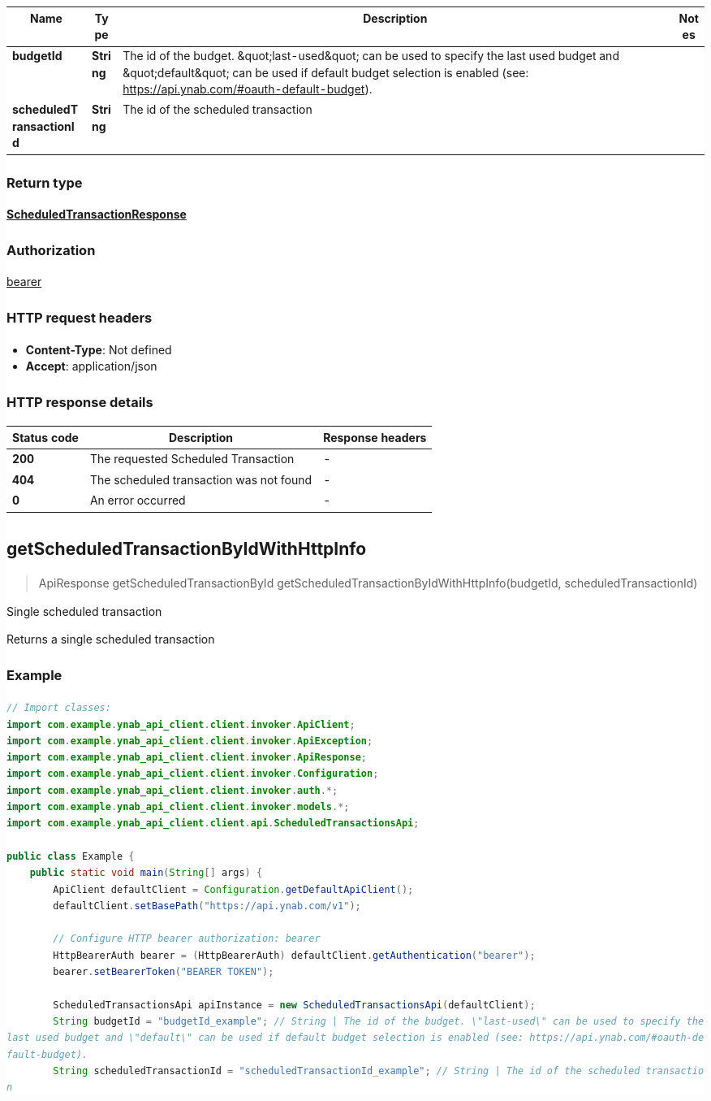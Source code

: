 
| Name | Type | Description  | Notes |
|------------- | ------------- | ------------- | -------------|
| **budgetId** | **String**| The id of the budget. \&quot;last-used\&quot; can be used to specify the last used budget and \&quot;default\&quot; can be used if default budget selection is enabled (see: https://api.ynab.com/#oauth-default-budget). | |
| **scheduledTransactionId** | **String**| The id of the scheduled transaction | |

### Return type

[**ScheduledTransactionResponse**](ScheduledTransactionResponse.md)


### Authorization

[bearer](../README.md#bearer)

### HTTP request headers

- **Content-Type**: Not defined
- **Accept**: application/json

### HTTP response details
| Status code | Description | Response headers |
|-------------|-------------|------------------|
| **200** | The requested Scheduled Transaction |  -  |
| **404** | The scheduled transaction was not found |  -  |
| **0** | An error occurred |  -  |

## getScheduledTransactionByIdWithHttpInfo

> ApiResponse<ScheduledTransactionResponse> getScheduledTransactionById getScheduledTransactionByIdWithHttpInfo(budgetId, scheduledTransactionId)

Single scheduled transaction

Returns a single scheduled transaction

### Example

```java
// Import classes:
import com.example.ynab_api_client.client.invoker.ApiClient;
import com.example.ynab_api_client.client.invoker.ApiException;
import com.example.ynab_api_client.client.invoker.ApiResponse;
import com.example.ynab_api_client.client.invoker.Configuration;
import com.example.ynab_api_client.client.invoker.auth.*;
import com.example.ynab_api_client.client.invoker.models.*;
import com.example.ynab_api_client.client.api.ScheduledTransactionsApi;

public class Example {
    public static void main(String[] args) {
        ApiClient defaultClient = Configuration.getDefaultApiClient();
        defaultClient.setBasePath("https://api.ynab.com/v1");
        
        // Configure HTTP bearer authorization: bearer
        HttpBearerAuth bearer = (HttpBearerAuth) defaultClient.getAuthentication("bearer");
        bearer.setBearerToken("BEARER TOKEN");

        ScheduledTransactionsApi apiInstance = new ScheduledTransactionsApi(defaultClient);
        String budgetId = "budgetId_example"; // String | The id of the budget. \"last-used\" can be used to specify the last used budget and \"default\" can be used if default budget selection is enabled (see: https://api.ynab.com/#oauth-default-budget).
        String scheduledTransactionId = "scheduledTransactionId_example"; // String | The id of the scheduled transaction
```